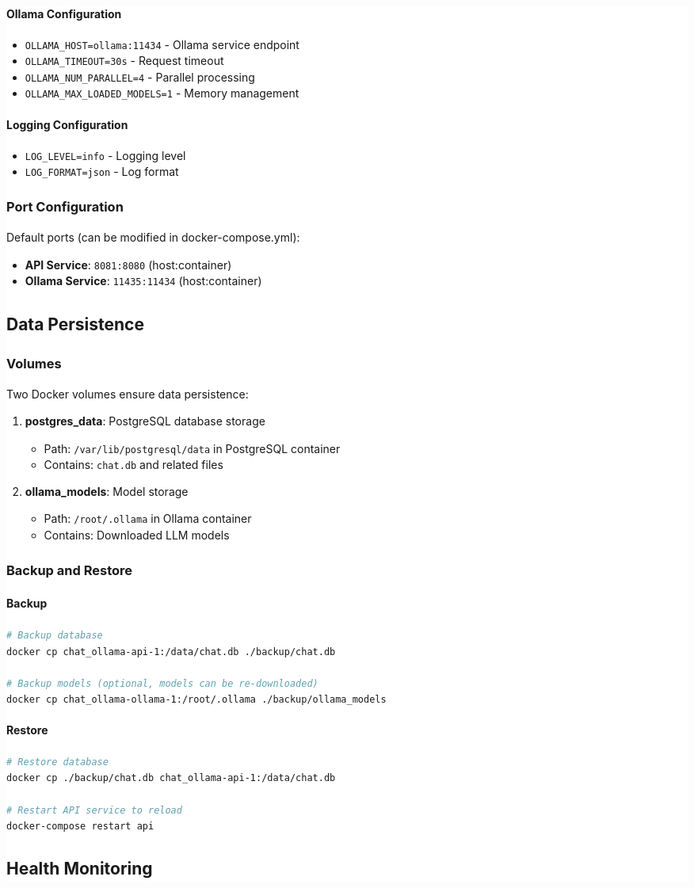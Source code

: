 #### Ollama Configuration
- `OLLAMA_HOST=ollama:11434` - Ollama service endpoint
- `OLLAMA_TIMEOUT=30s` - Request timeout
- `OLLAMA_NUM_PARALLEL=4` - Parallel processing
- `OLLAMA_MAX_LOADED_MODELS=1` - Memory management

#### Logging Configuration
- `LOG_LEVEL=info` - Logging level
- `LOG_FORMAT=json` - Log format

### Port Configuration

Default ports (can be modified in docker-compose.yml):
- **API Service**: `8081:8080` (host:container)
- **Ollama Service**: `11435:11434` (host:container)

## Data Persistence

### Volumes

Two Docker volumes ensure data persistence:

1. **postgres_data**: PostgreSQL database storage
   - Path: `/var/lib/postgresql/data` in PostgreSQL container
   - Contains: `chat.db` and related files

2. **ollama_models**: Model storage
   - Path: `/root/.ollama` in Ollama container
   - Contains: Downloaded LLM models

### Backup and Restore

#### Backup
```bash
# Backup database
docker cp chat_ollama-api-1:/data/chat.db ./backup/chat.db

# Backup models (optional, models can be re-downloaded)
docker cp chat_ollama-ollama-1:/root/.ollama ./backup/ollama_models
```

#### Restore
```bash
# Restore database
docker cp ./backup/chat.db chat_ollama-api-1:/data/chat.db

# Restart API service to reload
docker-compose restart api
```

## Health Monitoring
